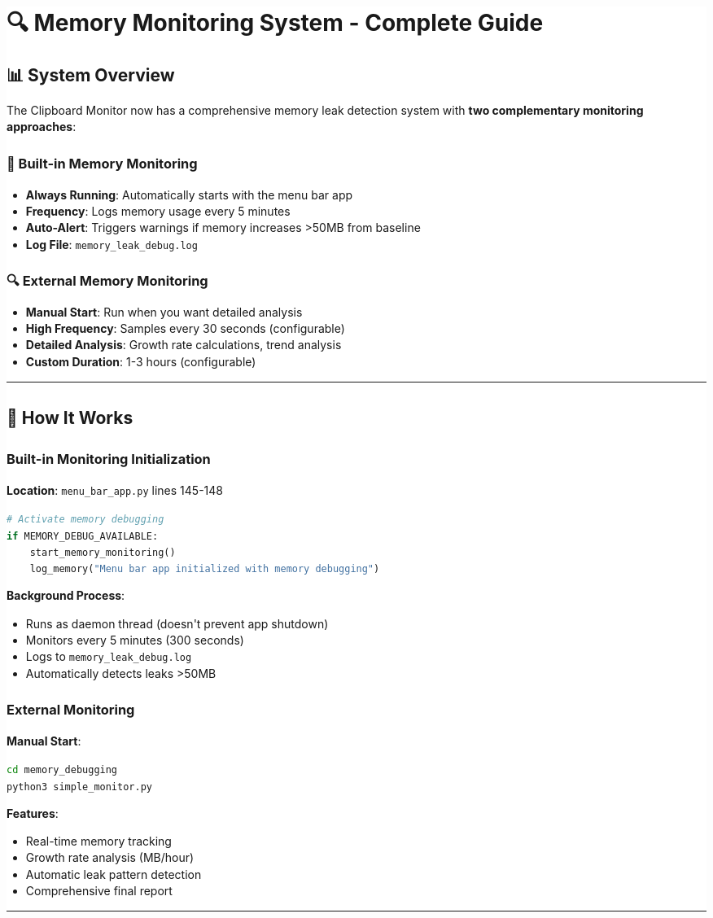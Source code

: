 # 🔍 Memory Monitoring System - Complete Guide

## 📊 **System Overview**

The Clipboard Monitor now has a comprehensive memory leak detection system with **two complementary monitoring approaches**:

### **🔧 Built-in Memory Monitoring**
- **Always Running**: Automatically starts with the menu bar app
- **Frequency**: Logs memory usage every 5 minutes
- **Auto-Alert**: Triggers warnings if memory increases >50MB from baseline
- **Log File**: `memory_leak_debug.log`

### **🔍 External Memory Monitoring**
- **Manual Start**: Run when you want detailed analysis
- **High Frequency**: Samples every 30 seconds (configurable)
- **Detailed Analysis**: Growth rate calculations, trend analysis
- **Custom Duration**: 1-3 hours (configurable)

---

## 🚀 **How It Works**

### **Built-in Monitoring Initialization**

**Location**: `menu_bar_app.py` lines 145-148
```python
# Activate memory debugging
if MEMORY_DEBUG_AVAILABLE:
    start_memory_monitoring()
    log_memory("Menu bar app initialized with memory debugging")
```

**Background Process**: 
- Runs as daemon thread (doesn't prevent app shutdown)
- Monitors every 5 minutes (300 seconds)
- Logs to `memory_leak_debug.log`
- Automatically detects leaks >50MB

### **External Monitoring**

**Manual Start**: 
```bash
cd memory_debugging
python3 simple_monitor.py
```

**Features**:
- Real-time memory tracking
- Growth rate analysis (MB/hour)
- Automatic leak pattern detection
- Comprehensive final report

---